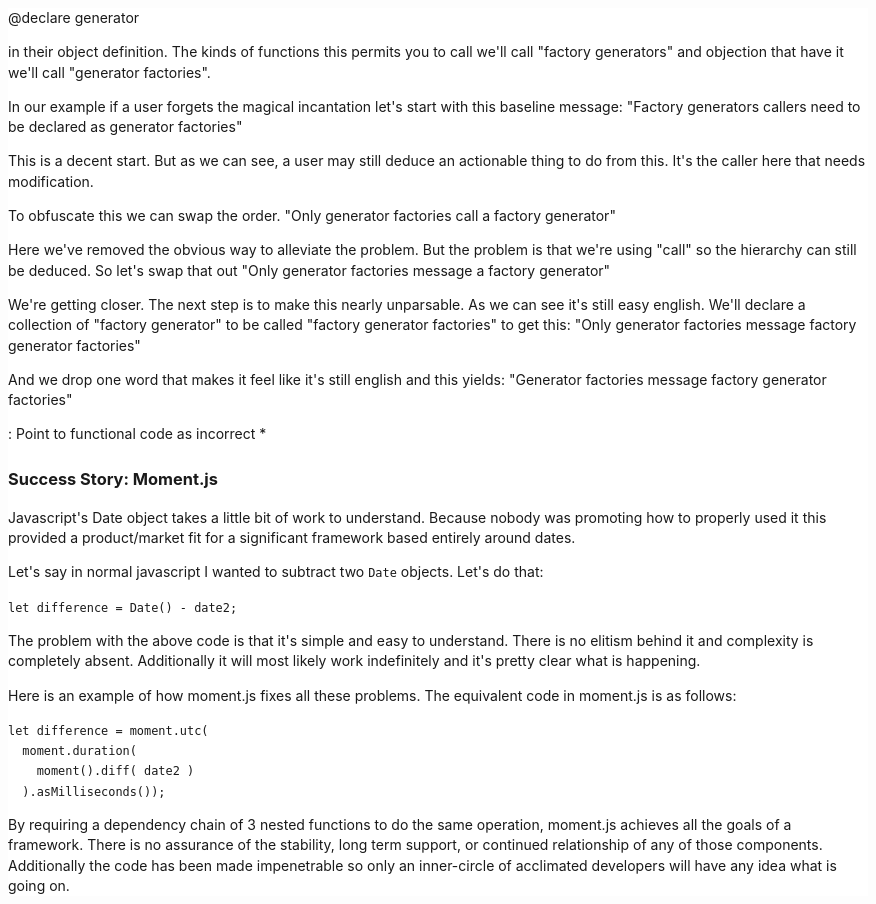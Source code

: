 @declare generator

in their object definition. The kinds of functions this permits you to call we'll call "factory generators" and objection that have it we'll call
"generator factories".

In our example if a user forgets the magical incantation let's start with this baseline message:
  "Factory generators callers need to be declared as generator factories"

This is a decent start. But as we can see, a user may still deduce an actionable thing to do from this. It's the caller here that needs modification.

To obfuscate this we can swap the order.
  "Only generator factories call a factory generator" 

Here we've removed the obvious way to alleviate the problem. But the problem is that we're using "call" so the hierarchy can still be deduced. So let's swap
that out
  "Only generator factories message a factory generator"

We're getting closer. The next step is to make this nearly unparsable. As we can see it's still easy english. We'll declare a collection of "factory generator" 
to be called "factory generator factories" to get this:
  "Only generator factories message factory generator factories"

And we drop one word that makes it feel like it's still english and this yields: 
  "Generator factories message factory generator factories"


  : Point to functional code as incorrect 
  * 


### Success Story: Moment.js
Javascript's Date object takes a little bit of work to understand. Because nobody was promoting how to properly used it this provided a
product/market fit for a significant framework based entirely around dates.

Let's say in normal javascript I wanted to subtract two `Date` objects. Let's do that:

    let difference = Date() - date2;

The problem with the above code is that it's simple and easy to understand. There is no elitism behind it and complexity is completely absent.
Additionally it will most likely work indefinitely and it's pretty clear what is happening.

Here is an example of how moment.js fixes all these problems. The equivalent code in moment.js is as follows:

    let difference = moment.utc(
      moment.duration( 
        moment().diff( date2 ) 
      ).asMilliseconds());

By requiring a dependency chain of 3 nested functions to do the same operation, moment.js achieves all the goals of a framework. There is
no assurance of the stability, long term support, or continued relationship of any of those components. Additionally the code has been
made impenetrable so only an inner-circle of acclimated developers will have any idea what is going on.
